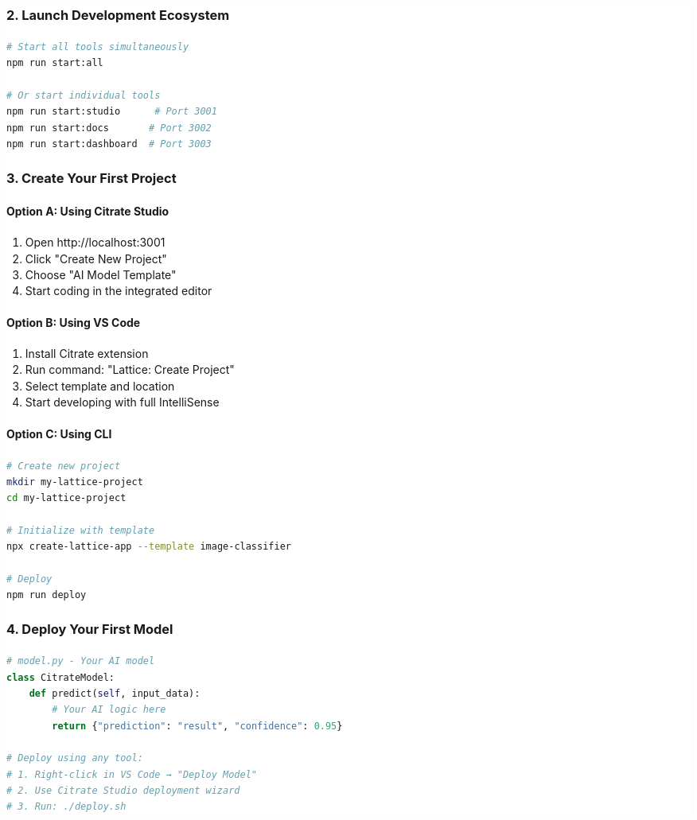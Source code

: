 ### 2. **Launch Development Ecosystem**

```bash
# Start all tools simultaneously
npm run start:all

# Or start individual tools
npm run start:studio      # Port 3001
npm run start:docs       # Port 3002
npm run start:dashboard  # Port 3003
```

### 3. **Create Your First Project**

#### Option A: Using Citrate Studio
1. Open http://localhost:3001
2. Click "Create New Project"
3. Choose "AI Model Template"
4. Start coding in the integrated editor

#### Option B: Using VS Code
1. Install Citrate extension
2. Run command: "Lattice: Create Project"
3. Select template and location
4. Start developing with full IntelliSense

#### Option C: Using CLI
```bash
# Create new project
mkdir my-lattice-project
cd my-lattice-project

# Initialize with template
npx create-lattice-app --template image-classifier

# Deploy
npm run deploy
```

### 4. **Deploy Your First Model**

```python
# model.py - Your AI model
class CitrateModel:
    def predict(self, input_data):
        # Your AI logic here
        return {"prediction": "result", "confidence": 0.95}

# Deploy using any tool:
# 1. Right-click in VS Code → "Deploy Model"
# 2. Use Citrate Studio deployment wizard
# 3. Run: ./deploy.sh
```
